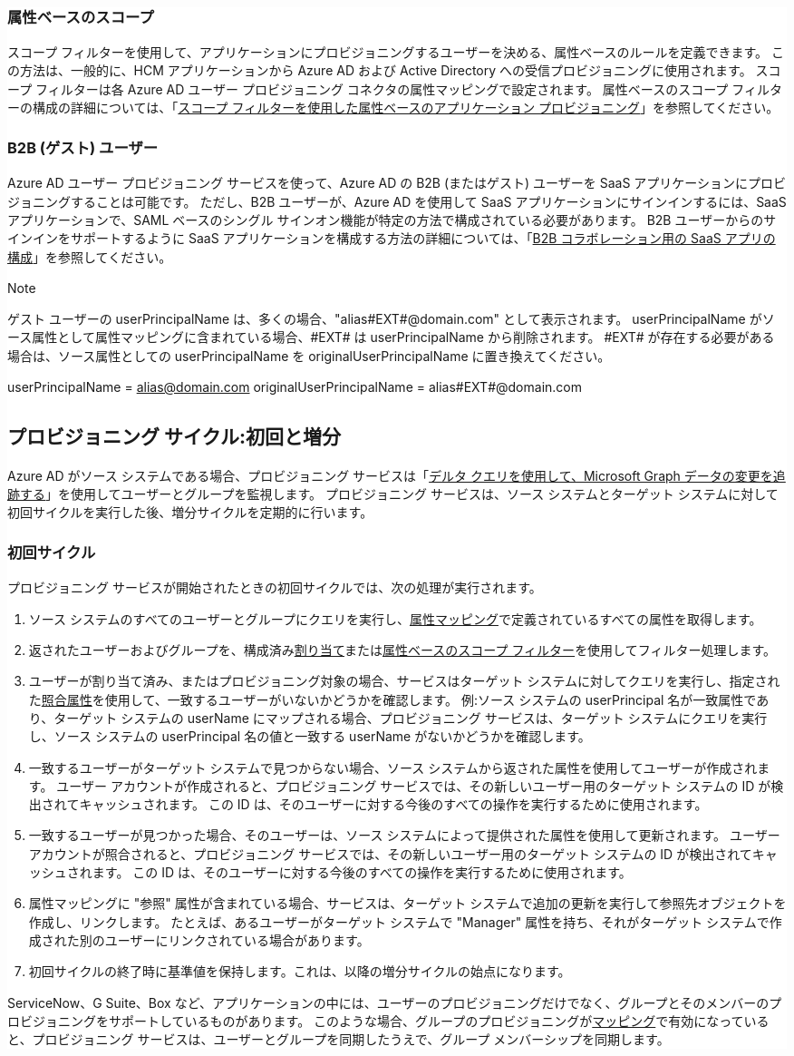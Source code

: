 ### <a name="attribute-based-scoping"></a>属性ベースのスコープ 

スコープ フィルターを使用して、アプリケーションにプロビジョニングするユーザーを決める、属性ベースのルールを定義できます。 この方法は、一般的に、HCM アプリケーションから Azure AD および Active Directory への受信プロビジョニングに使用されます。 スコープ フィルターは各 Azure AD ユーザー プロビジョニング コネクタの属性マッピングで設定されます。 属性ベースのスコープ フィルターの構成の詳細については、「[スコープ フィルターを使用した属性ベースのアプリケーション プロビジョニング](define-conditional-rules-for-provisioning-user-accounts.md)」を参照してください。

### <a name="b2b-guest-users"></a>B2B (ゲスト) ユーザー

Azure AD ユーザー プロビジョニング サービスを使って、Azure AD の B2B (またはゲスト) ユーザーを SaaS アプリケーションにプロビジョニングすることは可能です。 ただし、B2B ユーザーが、Azure AD を使用して SaaS アプリケーションにサインインするには、SaaS アプリケーションで、SAML ベースのシングル サインオン機能が特定の方法で構成されている必要があります。 B2B ユーザーからのサインインをサポートするように SaaS アプリケーションを構成する方法の詳細については、「[B2B コラボレーション用の SaaS アプリの構成](../external-identities/configure-saas-apps.md)」を参照してください。

> [!NOTE]
ゲスト ユーザーの userPrincipalName は、多くの場合、"alias#EXT#@domain.com" として表示されます。 userPrincipalName がソース属性として属性マッピングに含まれている場合、#EXT# は userPrincipalName から削除されます。 #EXT# が存在する必要がある場合は、ソース属性としての userPrincipalName を originalUserPrincipalName に置き換えてください。 

userPrincipalName = alias@domain.com originalUserPrincipalName = alias#EXT#@domain.com

## <a name="provisioning-cycles-initial-and-incremental"></a>プロビジョニング サイクル:初回と増分

Azure AD がソース システムである場合、プロビジョニング サービスは「[デルタ クエリを使用して、Microsoft Graph データの変更を追跡する](/graph/delta-query-overview)」を使用してユーザーとグループを監視します。 プロビジョニング サービスは、ソース システムとターゲット システムに対して初回サイクルを実行した後、増分サイクルを定期的に行います。

### <a name="initial-cycle"></a>初回サイクル

プロビジョニング サービスが開始されたときの初回サイクルでは、次の処理が実行されます。

1. ソース システムのすべてのユーザーとグループにクエリを実行し、[属性マッピング](customize-application-attributes.md)で定義されているすべての属性を取得します。

2. 返されたユーザーおよびグループを、構成済み[割り当て](../manage-apps/assign-user-or-group-access-portal.md)または[属性ベースのスコープ フィルター](define-conditional-rules-for-provisioning-user-accounts.md)を使用してフィルター処理します。

3. ユーザーが割り当て済み、またはプロビジョニング対象の場合、サービスはターゲット システムに対してクエリを実行し、指定された[照合属性](customize-application-attributes.md#understanding-attribute-mapping-properties)を使用して、一致するユーザーがいないかどうかを確認します。 例:ソース システムの userPrincipal 名が一致属性であり、ターゲット システムの userName にマップされる場合、プロビジョニング サービスは、ターゲット システムにクエリを実行し、ソース システムの userPrincipal 名の値と一致する userName がないかどうかを確認します。

4. 一致するユーザーがターゲット システムで見つからない場合、ソース システムから返された属性を使用してユーザーが作成されます。 ユーザー アカウントが作成されると、プロビジョニング サービスでは、その新しいユーザー用のターゲット システムの ID が検出されてキャッシュされます。 この ID は、そのユーザーに対する今後のすべての操作を実行するために使用されます。

5. 一致するユーザーが見つかった場合、そのユーザーは、ソース システムによって提供された属性を使用して更新されます。 ユーザー アカウントが照合されると、プロビジョニング サービスでは、その新しいユーザー用のターゲット システムの ID が検出されてキャッシュされます。 この ID は、そのユーザーに対する今後のすべての操作を実行するために使用されます。

6. 属性マッピングに "参照" 属性が含まれている場合、サービスは、ターゲット システムで追加の更新を実行して参照先オブジェクトを作成し、リンクします。 たとえば、あるユーザーがターゲット システムで "Manager" 属性を持ち、それがターゲット システムで作成された別のユーザーにリンクされている場合があります。

7. 初回サイクルの終了時に基準値を保持します。これは、以降の増分サイクルの始点になります。

ServiceNow、G Suite、Box など、アプリケーションの中には、ユーザーのプロビジョニングだけでなく、グループとそのメンバーのプロビジョニングをサポートしているものがあります。 このような場合、グループのプロビジョニングが[マッピング](customize-application-attributes.md)で有効になっていると、プロビジョニング サービスは、ユーザーとグループを同期したうえで、グループ メンバーシップを同期します。
